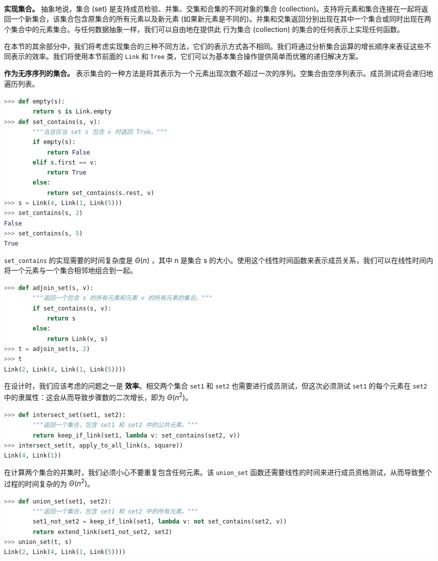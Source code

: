 **实现集合。** 抽象地说，集合 (set) 是支持成员检验、并集、交集和合集的不同对象的集合 (collection)。支持将元素和集合连接在一起将返回一个新集合，该集合包含原集合的所有元素以及新元素 (如果新元素是不同的)。并集和交集返回分别出现在其中一个集合或同时出现在两个集合中的元素集合。与任何数据抽象一样，我们可以自由地在提供此 行为集合 (collection) 的集合的任何表示上实现任何函数。

在本节的其余部分中，我们将考虑实现集合的三种不同方法，它们的表示方式各不相同。我们将通过分析集合运算的增长顺序来表征这些不同表示的效率。我们将使用本节前面的 `Link` 和 `Tree` 类，它们可以为基本集合操作提供简单而优雅的递归解决方案。

**作为无序序列的集合。** 表示集合的一种方法是将其表示为一个元素出现次数不超过一次的序列。空集合由空序列表示。成员测试将会递归地遍历列表。

```py
>>> def empty(s):
        return s is Link.empty
>>> def set_contains(s, v):
        """当且仅当 set s 包含 v 时返回 True。"""
        if empty(s):
            return False
        elif s.first == v:
            return True
        else:
            return set_contains(s.rest, v)
>>> s = Link(4, Link(1, Link(5)))
>>> set_contains(s, 2)
False
>>> set_contains(s, 5)
True
```

`set_contains` 的实现需要的时间复杂度是 $Θ(n)$ ，其中 n 是集合 s 的大小。使用这个线性时间函数来表示成员关系，我们可以在线性时间内将一个元素与一个集合相邻地组合到一起。

```py
>>> def adjoin_set(s, v):
        """返回一个包含 s 的所有元素和元素 v 的所有元素的集合。"""
        if set_contains(s, v):
            return s
        else:
            return Link(v, s)
>>> t = adjoin_set(s, 2)
>>> t
Link(2, Link(4, Link(1, Link(5))))
```

在设计时，我们应该考虑的问题之一是 **效率**。相交两个集合 `set1` 和 `set2` 也需要进行成员测试，但这次必须测试 `set1` 的每个元素在 `set2` 中的隶属性：这会从而导致步骤数的二次增长，即为 $Θ(n^2)$。

```py
>>> def intersect_set(set1, set2):
        """返回一个集合，包含 set1 和 set2 中的公共元素。"""
        return keep_if_link(set1, lambda v: set_contains(set2, v))
>>> intersect_set(t, apply_to_all_link(s, square))
Link(4, Link(1))
```

在计算两个集合的并集时，我们必须小心不要重复包含任何元素。该 `union_set` 函数还需要线性的时间来进行成员资格测试，从而导致整个过程的时间复杂的为 $Θ(n^2)$。

```py
>>> def union_set(set1, set2):
        """返回一个集合，包含 set1 和 set2 中的所有元素。"""
        set1_not_set2 = keep_if_link(set1, lambda v: not set_contains(set2, v))
        return extend_link(set1_not_set2, set2)
>>> union_set(t, s)
Link(2, Link(4, Link(1, Link(5))))
```
